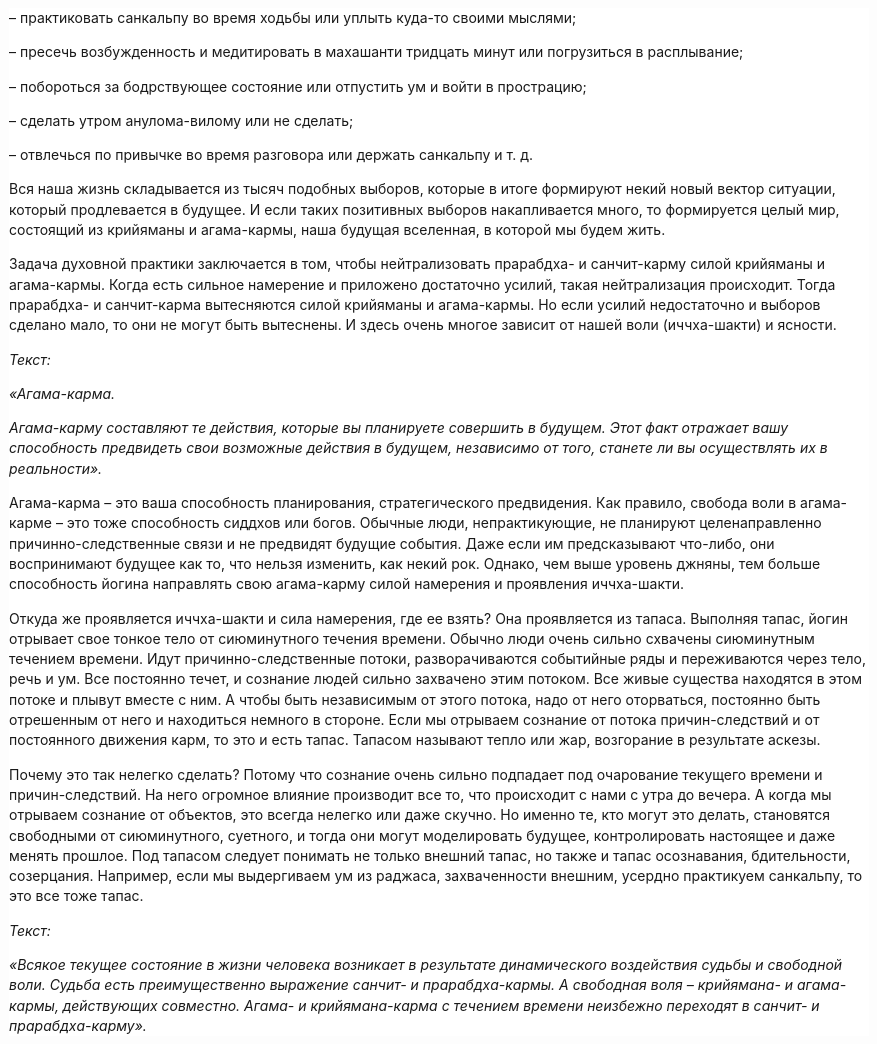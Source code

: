 – практиковать санкальпу во время ходьбы или уплыть куда-то своими мыслями; 

– пресечь возбужденность и медитировать в махашанти тридцать минут или погрузиться в расплывание; 

– побороться за бодрствующее состояние или отпустить ум и войти в прострацию; 

– сделать утром анулома-вилому или не сделать; 

– отвлечься по привычке во время разговора или держать санкальпу и т. д. 

Вся наша жизнь складывается из тысяч подобных выборов, которые в итоге формируют некий новый вектор ситуации, который продлевается в будущее. И если таких позитивных выборов накапливается много, то формируется целый мир, состоящий из крийяманы и агама-кармы, наша будущая вселенная, в которой мы будем жить.

Задача духовной практики заключается в том, чтобы нейтрализовать прарабдха- и санчит-карму силой крийяманы и агама-кармы. Когда есть сильное намерение и приложено достаточно усилий, такая нейтрализация происходит. Тогда прарабдха- и санчит-карма вытесняются силой крийяманы и агама-кармы. Но если усилий недостаточно и выборов сделано мало, то они не могут быть вытеснены. И здесь очень многое зависит от нашей воли (иччха-шакти) и ясности.

  
_Текст:_ 

_«Агама-карма._ 

_Агама-карму составляют те действия, которые вы планируете совершить в будущем. Этот факт отражает вашу способность предвидеть свои возможные действия в будущем, независимо от того, станете ли вы осуществлять их в реальности»._ 

  
Агама-карма – это ваша способность планирования, стратегического предвидения. Как правило, свобода воли в агама-карме – это тоже способность сиддхов или богов. Обычные люди, непрактикующие, не планируют целенаправленно причинно-следственные связи и не предвидят будущие события. Даже если им предсказывают что-либо, они воспринимают будущее как то, что нельзя изменить, как некий рок. Однако, чем выше уровень джняны, тем больше способность йогина направлять свою агама-карму силой намерения и проявления иччха-шакти. 

Откуда же проявляется иччха-шакти и сила намерения, где ее взять? Она проявляется из тапаса. Выполняя тапас, йогин отрывает свое тонкое тело от сиюминутного течения времени. Обычно люди очень сильно схвачены сиюминутным течением времени. Идут причинно-следственные потоки, разворачиваются событийные ряды и переживаются через тело, речь и ум. Все постоянно течет, и сознание людей сильно захвачено этим потоком. Все живые существа находятся в этом потоке и плывут вместе с ним. А чтобы быть независимым от этого потока, надо от него оторваться, постоянно быть отрешенным от него и находиться немного в стороне. Если мы отрываем сознание от потока причин-следствий и от постоянного движения карм, то это и есть тапас. Тапасом называют тепло или жар, возгорание в результате аскезы. 

Почему это так нелегко сделать? Потому что сознание очень сильно подпадает под очарование текущего времени и причин-следствий. На него огромное влияние производит все то, что происходит с нами с утра до вечера. А когда мы отрываем сознание от объектов, это всегда нелегко или даже скучно. Но именно те, кто могут это делать, становятся свободными от сиюминутного, суетного, и тогда они могут моделировать будущее, контролировать настоящее и даже менять прошлое. Под тапасом следует понимать не только внешний тапас, но также и тапас осознавания, бдительности, созерцания. Например, если мы выдергиваем ум из раджаса, захваченности внешним, усердно практикуем санкальпу, то это все тоже тапас.

  
_Текст:_

_«Всякое текущее состояние в жизни человека возникает в результате динамического воздействия судьбы и свободной воли. Судьба есть преимущественно выражение санчит- и прарабдха-кармы. А свободная воля – крийямана- и агама-кармы, действующих совместно. Агама- и крийямана-карма с течением времени неизбежно переходят в санчит- и прарабдха-карму»._
